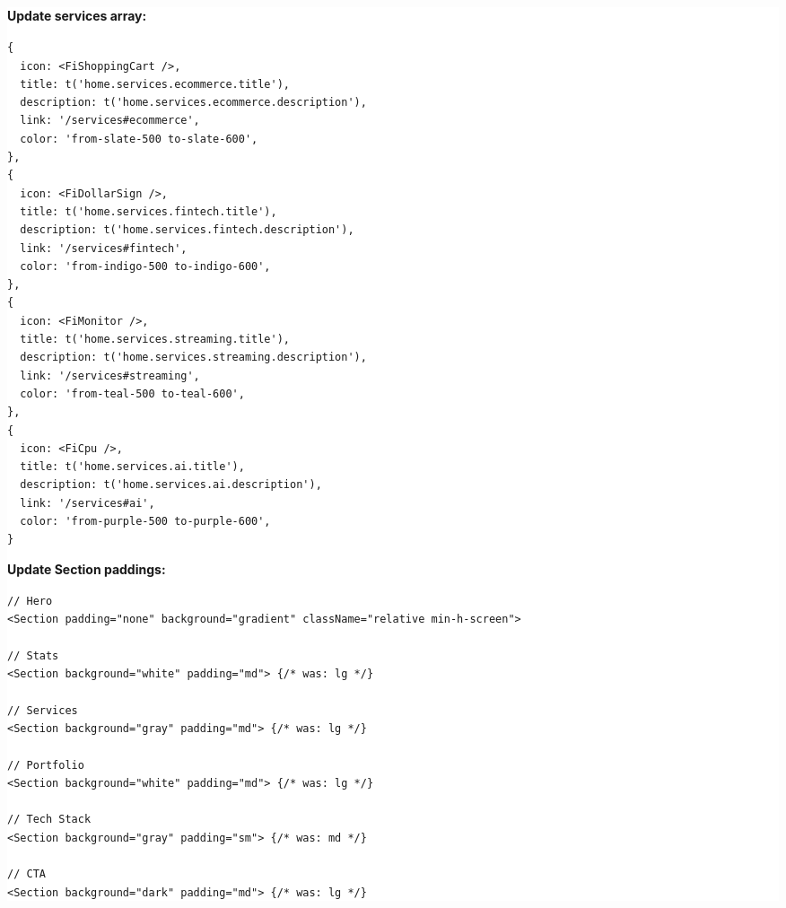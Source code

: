 **Update services array:**
```tsx
{
  icon: <FiShoppingCart />,
  title: t('home.services.ecommerce.title'),
  description: t('home.services.ecommerce.description'),
  link: '/services#ecommerce',
  color: 'from-slate-500 to-slate-600',
},
{
  icon: <FiDollarSign />,
  title: t('home.services.fintech.title'),
  description: t('home.services.fintech.description'),
  link: '/services#fintech',
  color: 'from-indigo-500 to-indigo-600',
},
{
  icon: <FiMonitor />,
  title: t('home.services.streaming.title'),
  description: t('home.services.streaming.description'),
  link: '/services#streaming',
  color: 'from-teal-500 to-teal-600',
},
{
  icon: <FiCpu />,
  title: t('home.services.ai.title'),
  description: t('home.services.ai.description'),
  link: '/services#ai',
  color: 'from-purple-500 to-purple-600',
}
```

**Update Section paddings:**
```tsx
// Hero
<Section padding="none" background="gradient" className="relative min-h-screen">

// Stats
<Section background="white" padding="md"> {/* was: lg */}

// Services
<Section background="gray" padding="md"> {/* was: lg */}

// Portfolio
<Section background="white" padding="md"> {/* was: lg */}

// Tech Stack
<Section background="gray" padding="sm"> {/* was: md */}

// CTA
<Section background="dark" padding="md"> {/* was: lg */}
```
